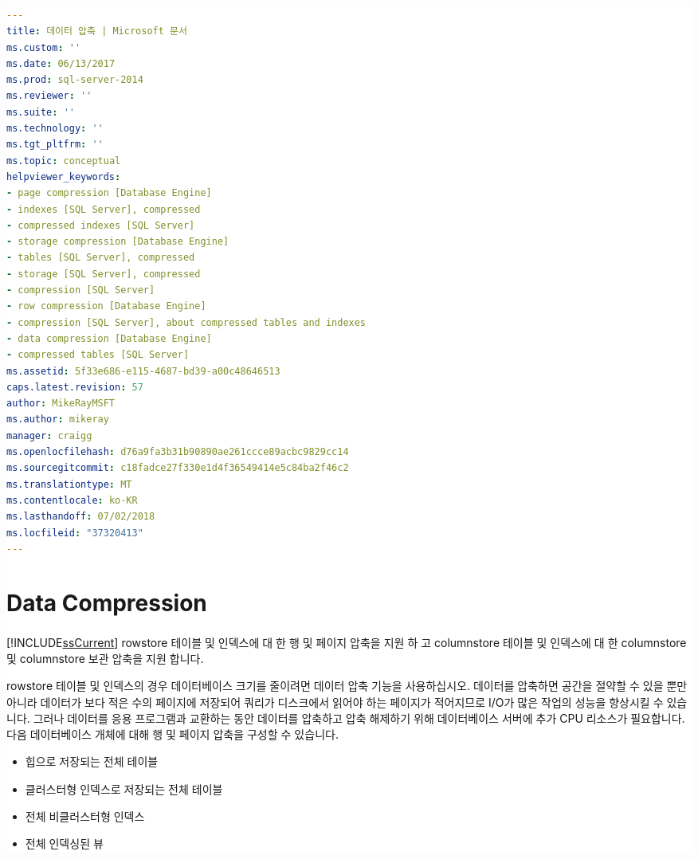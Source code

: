 ```yaml
---
title: 데이터 압축 | Microsoft 문서
ms.custom: ''
ms.date: 06/13/2017
ms.prod: sql-server-2014
ms.reviewer: ''
ms.suite: ''
ms.technology: ''
ms.tgt_pltfrm: ''
ms.topic: conceptual
helpviewer_keywords:
- page compression [Database Engine]
- indexes [SQL Server], compressed
- compressed indexes [SQL Server]
- storage compression [Database Engine]
- tables [SQL Server], compressed
- storage [SQL Server], compressed
- compression [SQL Server]
- row compression [Database Engine]
- compression [SQL Server], about compressed tables and indexes
- data compression [Database Engine]
- compressed tables [SQL Server]
ms.assetid: 5f33e686-e115-4687-bd39-a00c48646513
caps.latest.revision: 57
author: MikeRayMSFT
ms.author: mikeray
manager: craigg
ms.openlocfilehash: d76a9fa3b31b90890ae261ccce89acbc9829cc14
ms.sourcegitcommit: c18fadce27f330e1d4f36549414e5c84ba2f46c2
ms.translationtype: MT
ms.contentlocale: ko-KR
ms.lasthandoff: 07/02/2018
ms.locfileid: "37320413"
---
```

# <a name="data-compression"></a>Data Compression
  [!INCLUDE[ssCurrent](../../includes/sscurrent-md.md)] rowstore 테이블 및 인덱스에 대 한 행 및 페이지 압축을 지원 하 고 columnstore 테이블 및 인덱스에 대 한 columnstore 및 columnstore 보관 압축을 지원 합니다.  
  
 rowstore 테이블 및 인덱스의 경우 데이터베이스 크기를 줄이려면 데이터 압축 기능을 사용하십시오. 데이터를 압축하면 공간을 절약할 수 있을 뿐만 아니라 데이터가 보다 적은 수의 페이지에 저장되어 쿼리가 디스크에서 읽어야 하는 페이지가 적어지므로 I/O가 많은 작업의 성능을 향상시킬 수 있습니다. 그러나 데이터를 응용 프로그램과 교환하는 동안 데이터를 압축하고 압축 해제하기 위해 데이터베이스 서버에 추가 CPU 리소스가 필요합니다. 다음 데이터베이스 개체에 대해 행 및 페이지 압축을 구성할 수 있습니다.  
  
-   힙으로 저장되는 전체 테이블  
  
-   클러스터형 인덱스로 저장되는 전체 테이블  
  
-   전체 비클러스터형 인덱스  
  
-   전체 인덱싱된 뷰  
  